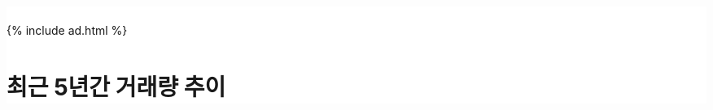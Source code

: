 
<br>
{% include ad.html %}
<br>

# 최근 5년간 거래량 추이


<div style="width:100%;">
    <canvas id="deal_progress" height="200"></canvas>
</div>

<script>
new Chart(document.getElementById("deal_progress"), {
    type: 'line',
    data: {
        labels: ['201501','201502','201503','201504','201505','201506','201507','201508','201509','201510','201511','201512','201601','201602','201603','201604','201605','201606','201607','201608','201609','201610','201611','201612','201701','201702','201703','201704','201705','201706','201707','201708','201709','201710','201711','201712','201801','201802','201803','201804','201805','201806','201807','201808','201809','201810','201811','201812','201901','201902','201903','201904','201905','201906','201907','201908','201909','201910','201911','201912','202001'],
        datasets: [{
            label: '매매',
            pointRadius: 1,
            data: [21, 18, 24, 11, 6, 15, 18, 8, 10, 10, 11, 11, 34, 19, 34, 38, 48, 66, 95, 79, 77, 93, 71, 76, 25, 23, 24, 26, 13, 17, 33, 15, 18, 12, 15, 7, 42, 43, 43, 28, 32, 64, 42, 45, 31, 20, 30, 19, 27, 23, 34, 20, 22, 24, 16, 16, 12, 28, 18, 14, 0],
            borderColor: "rgba(255, 201, 14, 1)",
            backgroundColor: "rgba(255, 201, 14, 0.5)",
            fill: false,
            lineTension: 0
        },{
            label: '전월세',
            pointRadius: 1,
            data: [21, 14, 19, 6, 19, 16, 16, 16, 7, 18, 12, 11, 20, 27, 27, 27, 24, 35, 50, 50, 39, 27, 32, 42, 27, 27, 46, 28, 25, 8, 22, 23, 26, 22, 12, 20, 21, 22, 32, 31, 26, 58, 54, 51, 26, 24, 29, 22, 20, 22, 26, 21, 20, 34, 35, 22, 30, 62, 37, 10, 4],
            borderColor: "rgba(0, 141, 185, 1)",
            backgroundColor: "rgba(0, 141, 185, 0.5)",
            fill: false,
            lineTension: 0
        }
        ]
    },
    options: {
        responsive: true,
        title: {
            display: false
        },
        tooltips: {
            mode: 'index',
            intersect: false
        },
        hover: {
            mode: 'nearest',
            intersect: true
        },
        scales: {
            xAxes: [{
                display: true,
                scaleLabel: {
                    display: true,
                    labelString: '년/월'
